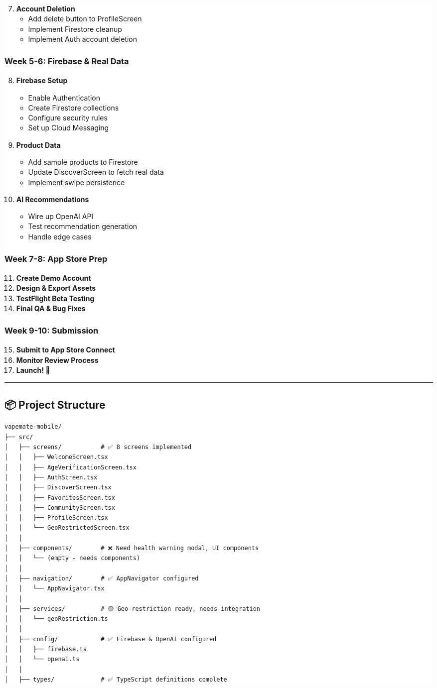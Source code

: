 7. **Account Deletion**
   - Add delete button to ProfileScreen
   - Implement Firestore cleanup
   - Implement Auth account deletion

### Week 5-6: Firebase & Real Data
8. **Firebase Setup**
   - Enable Authentication
   - Create Firestore collections
   - Configure security rules
   - Set up Cloud Messaging

9. **Product Data**
   - Add sample products to Firestore
   - Update DiscoverScreen to fetch real data
   - Implement swipe persistence

10. **AI Recommendations**
    - Wire up OpenAI API
    - Test recommendation generation
    - Handle edge cases

### Week 7-8: App Store Prep
11. **Create Demo Account**
12. **Design & Export Assets**
13. **TestFlight Beta Testing**
14. **Final QA & Bug Fixes**

### Week 9-10: Submission
15. **Submit to App Store Connect**
16. **Monitor Review Process**
17. **Launch! 🚀**

---

## 📦 Project Structure

```
vapemate-mobile/
├── src/
│   ├── screens/           # ✅ 8 screens implemented
│   │   ├── WelcomeScreen.tsx
│   │   ├── AgeVerificationScreen.tsx
│   │   ├── AuthScreen.tsx
│   │   ├── DiscoverScreen.tsx
│   │   ├── FavoritesScreen.tsx
│   │   ├── CommunityScreen.tsx
│   │   ├── ProfileScreen.tsx
│   │   └── GeoRestrictedScreen.tsx
│   │
│   ├── components/        # ❌ Need health warning modal, UI components
│   │   └── (empty - needs components)
│   │
│   ├── navigation/        # ✅ AppNavigator configured
│   │   └── AppNavigator.tsx
│   │
│   ├── services/          # 🟡 Geo-restriction ready, needs integration
│   │   └── geoRestriction.ts
│   │
│   ├── config/            # ✅ Firebase & OpenAI configured
│   │   ├── firebase.ts
│   │   └── openai.ts
│   │
│   ├── types/             # ✅ TypeScript definitions complete
```